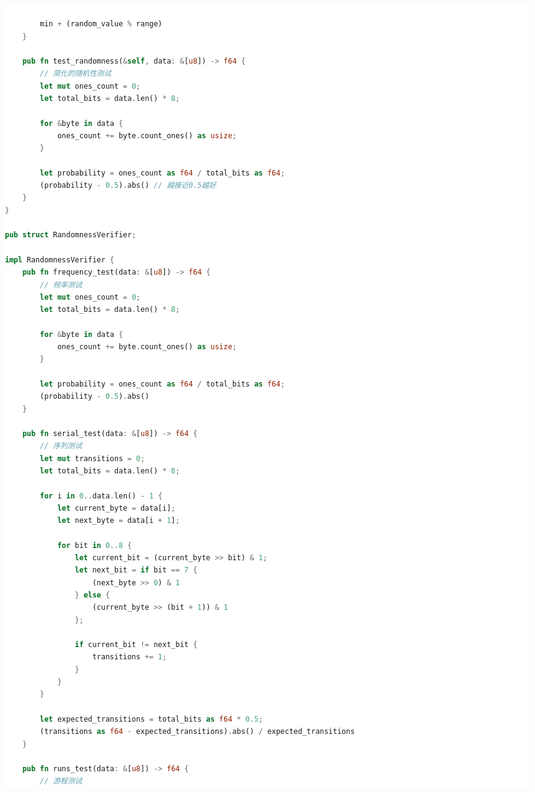 ```rust
        
        min + (random_value % range)
    }
    
    pub fn test_randomness(&self, data: &[u8]) -> f64 {
        // 简化的随机性测试
        let mut ones_count = 0;
        let total_bits = data.len() * 8;
        
        for &byte in data {
            ones_count += byte.count_ones() as usize;
        }
        
        let probability = ones_count as f64 / total_bits as f64;
        (probability - 0.5).abs() // 越接近0.5越好
    }
}

pub struct RandomnessVerifier;

impl RandomnessVerifier {
    pub fn frequency_test(data: &[u8]) -> f64 {
        // 频率测试
        let mut ones_count = 0;
        let total_bits = data.len() * 8;
        
        for &byte in data {
            ones_count += byte.count_ones() as usize;
        }
        
        let probability = ones_count as f64 / total_bits as f64;
        (probability - 0.5).abs()
    }
    
    pub fn serial_test(data: &[u8]) -> f64 {
        // 序列测试
        let mut transitions = 0;
        let total_bits = data.len() * 8;
        
        for i in 0..data.len() - 1 {
            let current_byte = data[i];
            let next_byte = data[i + 1];
            
            for bit in 0..8 {
                let current_bit = (current_byte >> bit) & 1;
                let next_bit = if bit == 7 {
                    (next_byte >> 0) & 1
                } else {
                    (current_byte >> (bit + 1)) & 1
                };
                
                if current_bit != next_bit {
                    transitions += 1;
                }
            }
        }
        
        let expected_transitions = total_bits as f64 * 0.5;
        (transitions as f64 - expected_transitions).abs() / expected_transitions
    }
    
    pub fn runs_test(data: &[u8]) -> f64 {
        // 游程测试
```